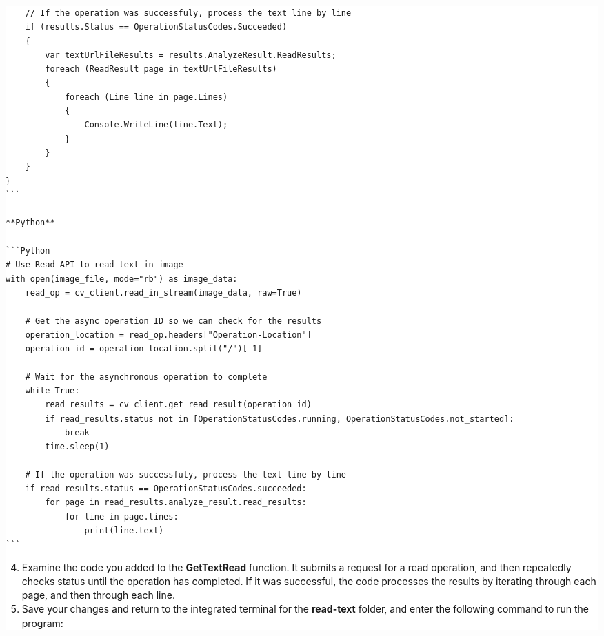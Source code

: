         // If the operation was successfuly, process the text line by line
        if (results.Status == OperationStatusCodes.Succeeded)
        {
            var textUrlFileResults = results.AnalyzeResult.ReadResults;
            foreach (ReadResult page in textUrlFileResults)
            {
                foreach (Line line in page.Lines)
                {
                    Console.WriteLine(line.Text);
                }
            }
        }
    }  
    ```
    
    **Python**
    
    ```Python
    # Use Read API to read text in image
    with open(image_file, mode="rb") as image_data:
        read_op = cv_client.read_in_stream(image_data, raw=True)
    
        # Get the async operation ID so we can check for the results
        operation_location = read_op.headers["Operation-Location"]
        operation_id = operation_location.split("/")[-1]
    
        # Wait for the asynchronous operation to complete
        while True:
            read_results = cv_client.get_read_result(operation_id)
            if read_results.status not in [OperationStatusCodes.running, OperationStatusCodes.not_started]:
                break
            time.sleep(1)
    
        # If the operation was successfuly, process the text line by line
        if read_results.status == OperationStatusCodes.succeeded:
            for page in read_results.analyze_result.read_results:
                for line in page.lines:
                    print(line.text)
    ```
        
4. Examine the code you added to the **GetTextRead** function. It submits a request for a read operation, and then repeatedly checks status until the operation has completed. If it was successful, the code processes the results by iterating through each page, and then through each line.
5. Save your changes and return to the integrated terminal for the **read-text** folder, and enter the following command to run the program:
    
